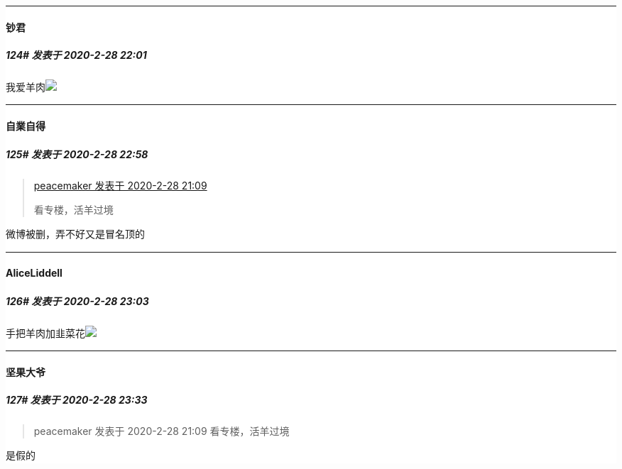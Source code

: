 





*****

####  钞君  
##### 124#       发表于 2020-2-28 22:01




我爱羊肉<img src="https://static.saraba1st.com/image/smiley/face2017/075.png" referrerpolicy="no-referrer">







*****

####  自業自得  
##### 125#       发表于 2020-2-28 22:58



<blockquote><a href="httphttps://bbs.saraba1st.com/2b/forum.php?mod=redirect&amp;goto=findpost&amp;pid=46560787&amp;ptid=1916096" target="_blank">peacemaker 发表于 2020-2-28 21:09</a>

看专楼，活羊过境</blockquote>
微博被删，弄不好又是冒名顶的







*****

####  AliceLiddell  
##### 126#       发表于 2020-2-28 23:03




手把羊肉加韭菜花<img src="https://static.saraba1st.com/image/smiley/face2017/057.png" referrerpolicy="no-referrer">







*****

####  坚果大爷  
##### 127#       发表于 2020-2-28 23:33



<blockquote>peacemaker 发表于 2020-2-28 21:09
看专楼，活羊过境</blockquote>
是假的
